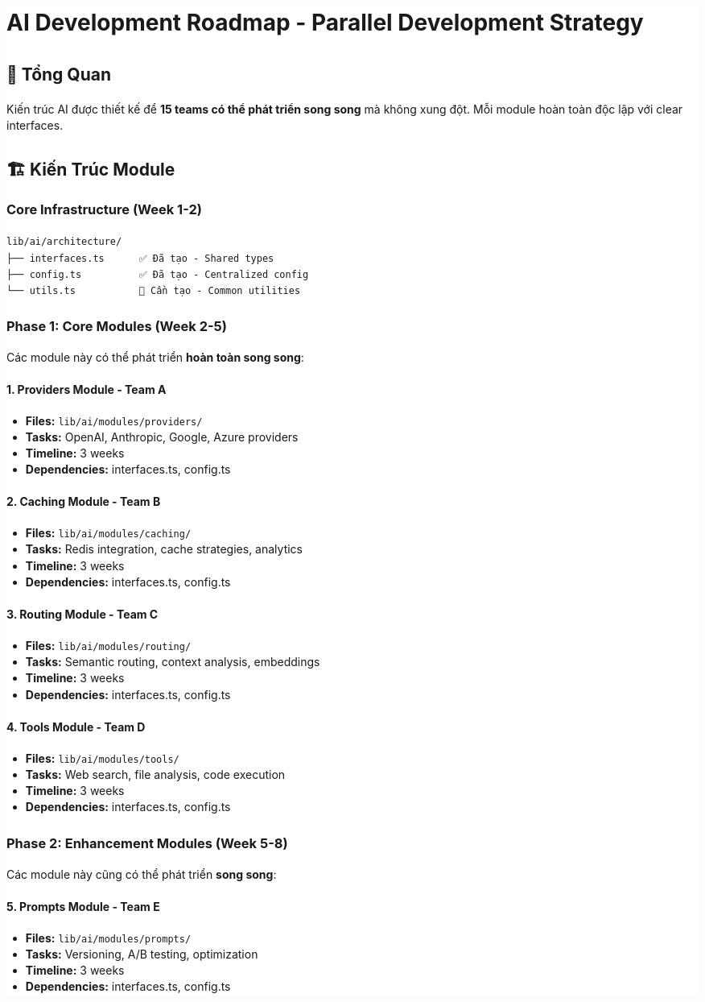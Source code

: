 # AI Development Roadmap - Parallel Development Strategy

## 🎯 Tổng Quan
Kiến trúc AI được thiết kế để **15 teams có thể phát triển song song** mà không xung đột. Mỗi module hoàn toàn độc lập với clear interfaces.

## 🏗️ Kiến Trúc Module

### **Core Infrastructure (Week 1-2)**
```
lib/ai/architecture/
├── interfaces.ts      ✅ Đã tạo - Shared types
├── config.ts          ✅ Đã tạo - Centralized config
└── utils.ts           🔄 Cần tạo - Common utilities
```

### **Phase 1: Core Modules (Week 2-5)**
Các module này có thể phát triển **hoàn toàn song song**:

#### **1. Providers Module** - Team A
- **Files:** `lib/ai/modules/providers/`
- **Tasks:** OpenAI, Anthropic, Google, Azure providers
- **Timeline:** 3 weeks
- **Dependencies:** interfaces.ts, config.ts

#### **2. Caching Module** - Team B  
- **Files:** `lib/ai/modules/caching/`
- **Tasks:** Redis integration, cache strategies, analytics
- **Timeline:** 3 weeks
- **Dependencies:** interfaces.ts, config.ts

#### **3. Routing Module** - Team C
- **Files:** `lib/ai/modules/routing/`
- **Tasks:** Semantic routing, context analysis, embeddings
- **Timeline:** 3 weeks
- **Dependencies:** interfaces.ts, config.ts

#### **4. Tools Module** - Team D
- **Files:** `lib/ai/modules/tools/`
- **Tasks:** Web search, file analysis, code execution
- **Timeline:** 3 weeks
- **Dependencies:** interfaces.ts, config.ts

### **Phase 2: Enhancement Modules (Week 5-8)**
Các module này cũng có thể phát triển **song song**:

#### **5. Prompts Module** - Team E
- **Files:** `lib/ai/modules/prompts/`
- **Tasks:** Versioning, A/B testing, optimization
- **Timeline:** 3 weeks
- **Dependencies:** interfaces.ts, config.ts
